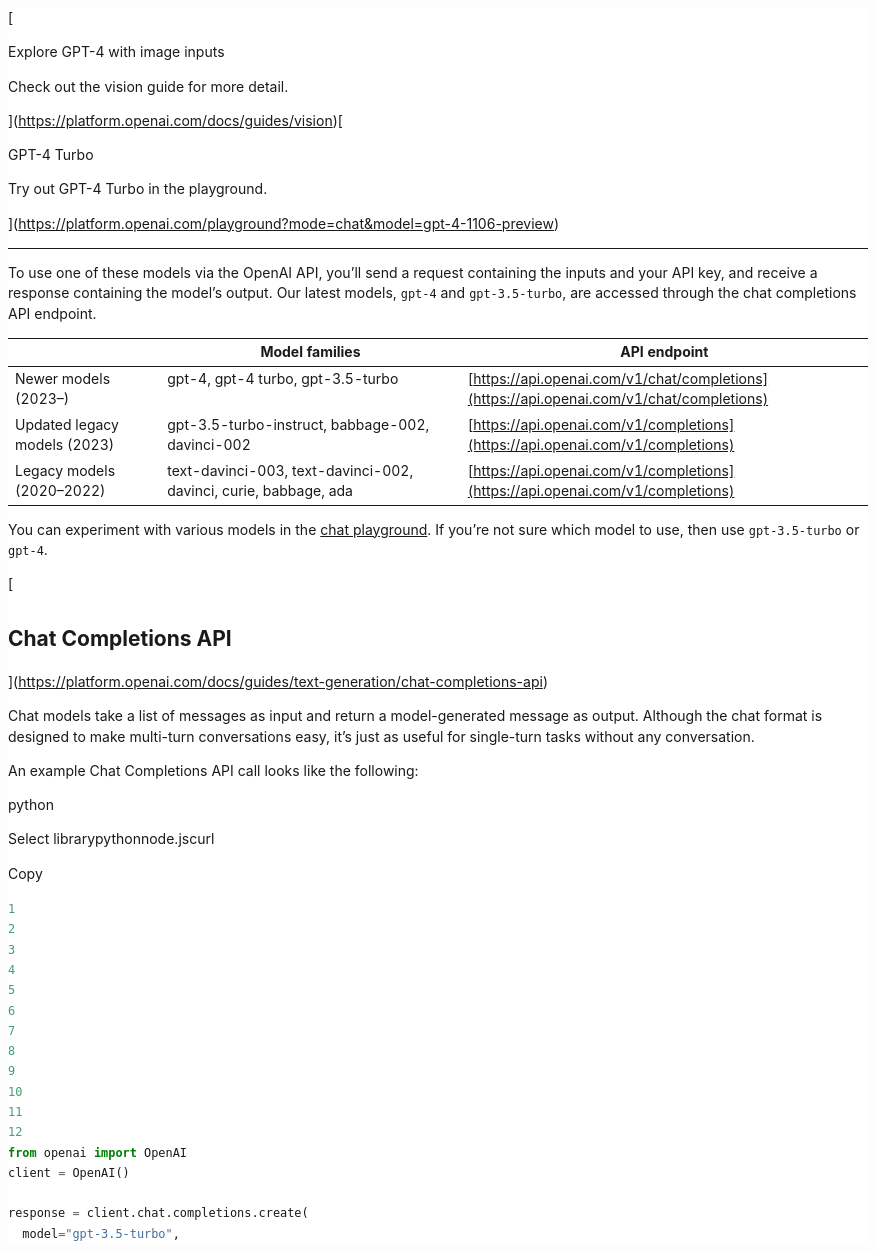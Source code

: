[

Explore GPT-4 with image inputs

Check out the vision guide for more detail.





](https://platform.openai.com/docs/guides/vision)[

GPT-4 Turbo

Try out GPT-4 Turbo in the playground.





](https://platform.openai.com/playground?mode=chat&model=gpt-4-1106-preview)

---

To use one of these models via the OpenAI API, you’ll send a request containing the inputs and your API key, and receive a response containing the model’s output. Our latest models, `gpt-4` and `gpt-3.5-turbo`, are accessed through the chat completions API endpoint.

|  | Model families | API endpoint |
| --- | --- | --- |
| Newer models (2023–) | gpt-4, gpt-4 turbo, gpt-3.5-turbo | [https://api.openai.com/v1/chat/completions](https://api.openai.com/v1/chat/completions) |
| Updated legacy models (2023) | gpt-3.5-turbo-instruct, babbage-002, davinci-002 | [https://api.openai.com/v1/completions](https://api.openai.com/v1/completions) |
| Legacy models (2020–2022) | text-davinci-003, text-davinci-002, davinci, curie, babbage, ada | [https://api.openai.com/v1/completions](https://api.openai.com/v1/completions) |

You can experiment with various models in the [chat playground](https://platform.openai.com/playground?mode=chat). If you’re not sure which model to use, then use `gpt-3.5-turbo` or `gpt-4`.

[

## Chat Completions API

](https://platform.openai.com/docs/guides/text-generation/chat-completions-api)

Chat models take a list of messages as input and return a model-generated message as output. Although the chat format is designed to make multi-turn conversations easy, it’s just as useful for single-turn tasks without any conversation.

An example Chat Completions API call looks like the following:

python

Select librarypythonnode.jscurl

Copy‍

```python
1
2
3
4
5
6
7
8
9
10
11
12
from openai import OpenAI
client = OpenAI()

response = client.chat.completions.create(
  model="gpt-3.5-turbo",
```